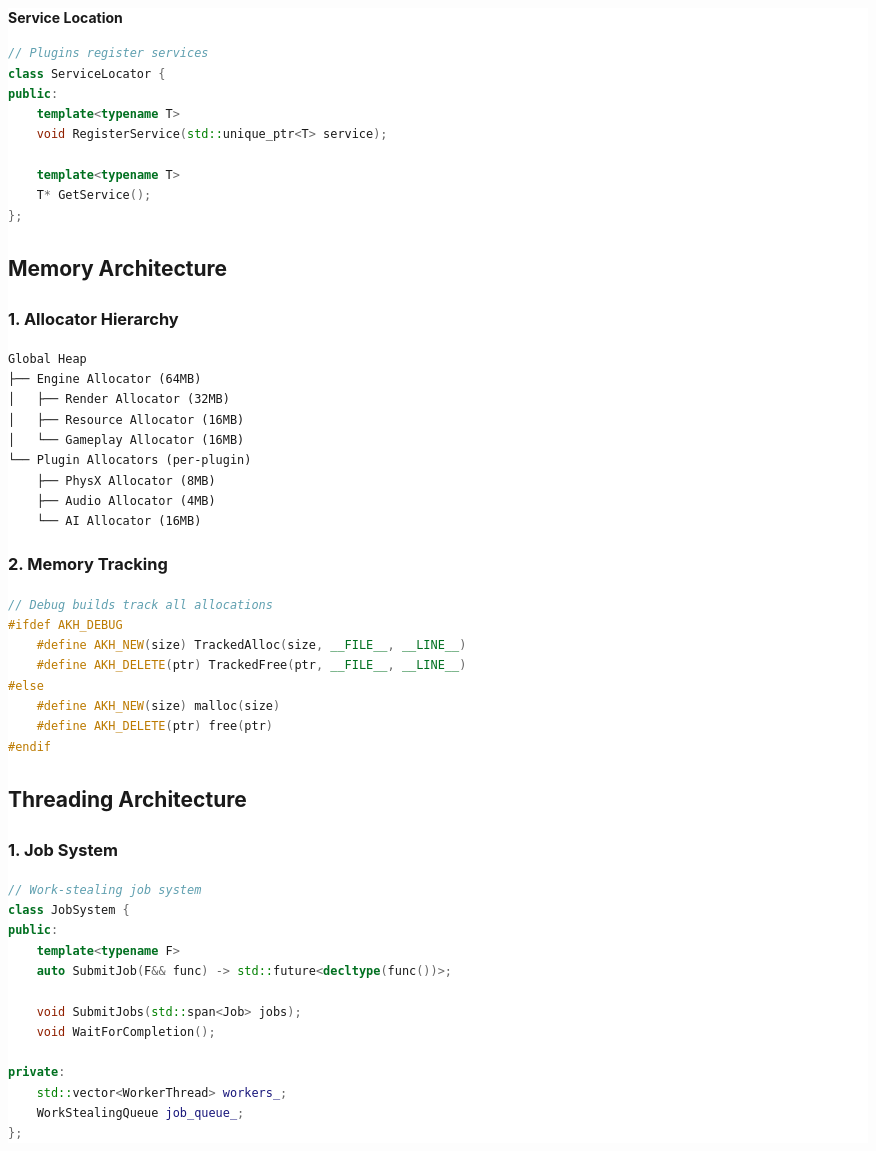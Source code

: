**Service Location**
```cpp
// Plugins register services
class ServiceLocator {
public:
    template<typename T>
    void RegisterService(std::unique_ptr<T> service);
    
    template<typename T>
    T* GetService();
};
```

## Memory Architecture

### 1. Allocator Hierarchy

```
Global Heap
├── Engine Allocator (64MB)
│   ├── Render Allocator (32MB)
│   ├── Resource Allocator (16MB)
│   └── Gameplay Allocator (16MB)
└── Plugin Allocators (per-plugin)
    ├── PhysX Allocator (8MB)
    ├── Audio Allocator (4MB)
    └── AI Allocator (16MB)
```

### 2. Memory Tracking

```cpp
// Debug builds track all allocations
#ifdef AKH_DEBUG
    #define AKH_NEW(size) TrackedAlloc(size, __FILE__, __LINE__)
    #define AKH_DELETE(ptr) TrackedFree(ptr, __FILE__, __LINE__)
#else
    #define AKH_NEW(size) malloc(size)
    #define AKH_DELETE(ptr) free(ptr)
#endif
```

## Threading Architecture

### 1. Job System

```cpp
// Work-stealing job system
class JobSystem {
public:
    template<typename F>
    auto SubmitJob(F&& func) -> std::future<decltype(func())>;
    
    void SubmitJobs(std::span<Job> jobs);
    void WaitForCompletion();
    
private:
    std::vector<WorkerThread> workers_;
    WorkStealingQueue job_queue_;
};
```
